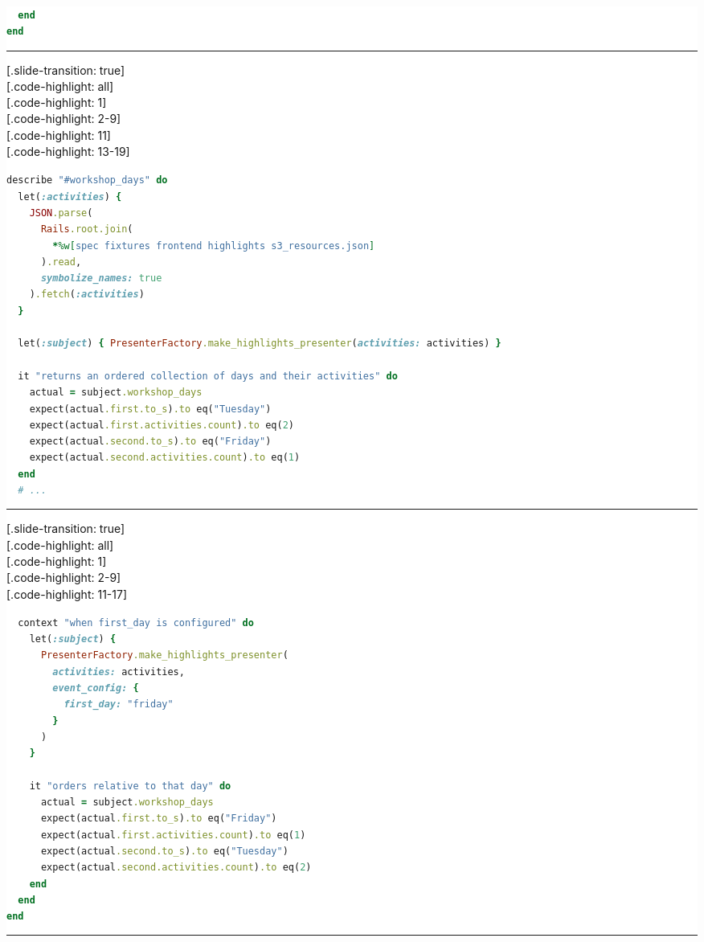 ```rb
  end
end
```

---

[.slide-transition: true]<br>
[.code-highlight: all]<br>
[.code-highlight: 1]<br>
[.code-highlight: 2-9]<br>
[.code-highlight: 11]<br>
[.code-highlight: 13-19]<br>

```rb
describe "#workshop_days" do
  let(:activities) {
    JSON.parse(
      Rails.root.join(
        *%w[spec fixtures frontend highlights s3_resources.json]
      ).read,
      symbolize_names: true
    ).fetch(:activities)
  }

  let(:subject) { PresenterFactory.make_highlights_presenter(activities: activities) }

  it "returns an ordered collection of days and their activities" do
    actual = subject.workshop_days
    expect(actual.first.to_s).to eq("Tuesday")
    expect(actual.first.activities.count).to eq(2)
    expect(actual.second.to_s).to eq("Friday")
    expect(actual.second.activities.count).to eq(1)
  end
  # ...
```

---

[.slide-transition: true]<br>
[.code-highlight: all]<br>
[.code-highlight: 1]<br>
[.code-highlight: 2-9]<br>
[.code-highlight: 11-17]<br>

```rb
  context "when first_day is configured" do
    let(:subject) {
      PresenterFactory.make_highlights_presenter(
        activities: activities,
        event_config: {
          first_day: "friday"
        }
      )
    }

    it "orders relative to that day" do
      actual = subject.workshop_days
      expect(actual.first.to_s).to eq("Friday")
      expect(actual.first.activities.count).to eq(1)
      expect(actual.second.to_s).to eq("Tuesday")
      expect(actual.second.activities.count).to eq(2)
    end
  end
end
```

---